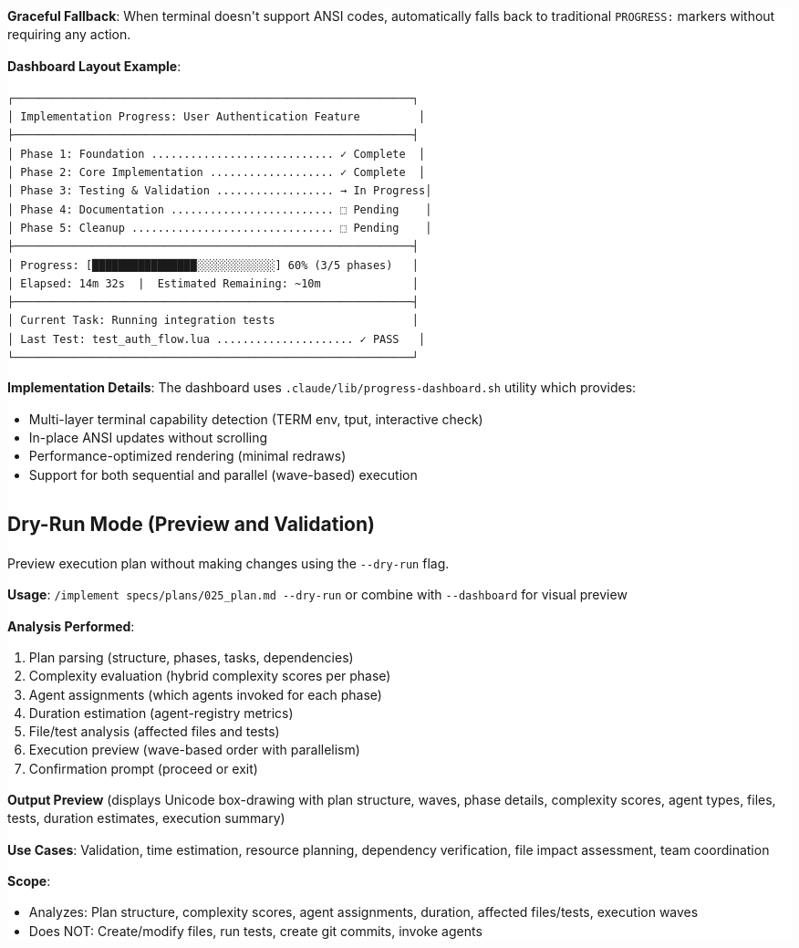 **Graceful Fallback**:
When terminal doesn't support ANSI codes, automatically falls back to traditional `PROGRESS:` markers without requiring any action.

**Dashboard Layout Example**:
```
┌─────────────────────────────────────────────────────────────┐
│ Implementation Progress: User Authentication Feature         │
├─────────────────────────────────────────────────────────────┤
│ Phase 1: Foundation ............................ ✓ Complete  │
│ Phase 2: Core Implementation ................... ✓ Complete  │
│ Phase 3: Testing & Validation .................. → In Progress│
│ Phase 4: Documentation ......................... ⬚ Pending    │
│ Phase 5: Cleanup ............................... ⬚ Pending    │
├─────────────────────────────────────────────────────────────┤
│ Progress: [████████████████░░░░░░░░░░░░] 60% (3/5 phases)   │
│ Elapsed: 14m 32s  |  Estimated Remaining: ~10m              │
├─────────────────────────────────────────────────────────────┤
│ Current Task: Running integration tests                     │
│ Last Test: test_auth_flow.lua ..................... ✓ PASS   │
└─────────────────────────────────────────────────────────────┘
```

**Implementation Details**:
The dashboard uses `.claude/lib/progress-dashboard.sh` utility which provides:
- Multi-layer terminal capability detection (TERM env, tput, interactive check)
- In-place ANSI updates without scrolling
- Performance-optimized rendering (minimal redraws)
- Support for both sequential and parallel (wave-based) execution

## Dry-Run Mode (Preview and Validation)

Preview execution plan without making changes using the `--dry-run` flag.

**Usage**: `/implement specs/plans/025_plan.md --dry-run` or combine with `--dashboard` for visual preview

**Analysis Performed**:
1. Plan parsing (structure, phases, tasks, dependencies)
2. Complexity evaluation (hybrid complexity scores per phase)
3. Agent assignments (which agents invoked for each phase)
4. Duration estimation (agent-registry metrics)
5. File/test analysis (affected files and tests)
6. Execution preview (wave-based order with parallelism)
7. Confirmation prompt (proceed or exit)

**Output Preview** (displays Unicode box-drawing with plan structure, waves, phase details, complexity scores, agent types, files, tests, duration estimates, execution summary)

**Use Cases**: Validation, time estimation, resource planning, dependency verification, file impact assessment, team coordination

**Scope**:
- Analyzes: Plan structure, complexity scores, agent assignments, duration, affected files/tests, execution waves
- Does NOT: Create/modify files, run tests, create git commits, invoke agents
